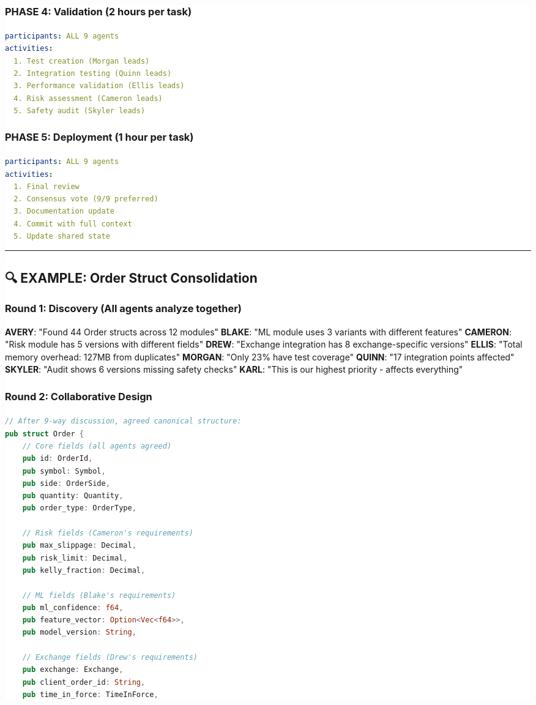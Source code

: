 ### PHASE 4: Validation (2 hours per task)
```yaml
participants: ALL 9 agents
activities:
  1. Test creation (Morgan leads)
  2. Integration testing (Quinn leads)
  3. Performance validation (Ellis leads)
  4. Risk assessment (Cameron leads)
  5. Safety audit (Skyler leads)
```

### PHASE 5: Deployment (1 hour per task)
```yaml
participants: ALL 9 agents
activities:
  1. Final review
  2. Consensus vote (9/9 preferred)
  3. Documentation update
  4. Commit with full context
  5. Update shared state
```

---

## 🔍 EXAMPLE: Order Struct Consolidation

### Round 1: Discovery (All agents analyze together)

**AVERY**: "Found 44 Order structs across 12 modules"
**BLAKE**: "ML module uses 3 variants with different features"
**CAMERON**: "Risk module has 5 versions with different fields"
**DREW**: "Exchange integration has 8 exchange-specific versions"
**ELLIS**: "Total memory overhead: 127MB from duplicates"
**MORGAN**: "Only 23% have test coverage"
**QUINN**: "17 integration points affected"
**SKYLER**: "Audit shows 6 versions missing safety checks"
**KARL**: "This is our highest priority - affects everything"

### Round 2: Collaborative Design

```rust
// After 9-way discussion, agreed canonical structure:
pub struct Order {
    // Core fields (all agents agreed)
    pub id: OrderId,
    pub symbol: Symbol,
    pub side: OrderSide,
    pub quantity: Quantity,
    pub order_type: OrderType,
    
    // Risk fields (Cameron's requirements)
    pub max_slippage: Decimal,
    pub risk_limit: Decimal,
    pub kelly_fraction: Decimal,
    
    // ML fields (Blake's requirements)
    pub ml_confidence: f64,
    pub feature_vector: Option<Vec<f64>>,
    pub model_version: String,
    
    // Exchange fields (Drew's requirements)
    pub exchange: Exchange,
    pub client_order_id: String,
    pub time_in_force: TimeInForce,
```